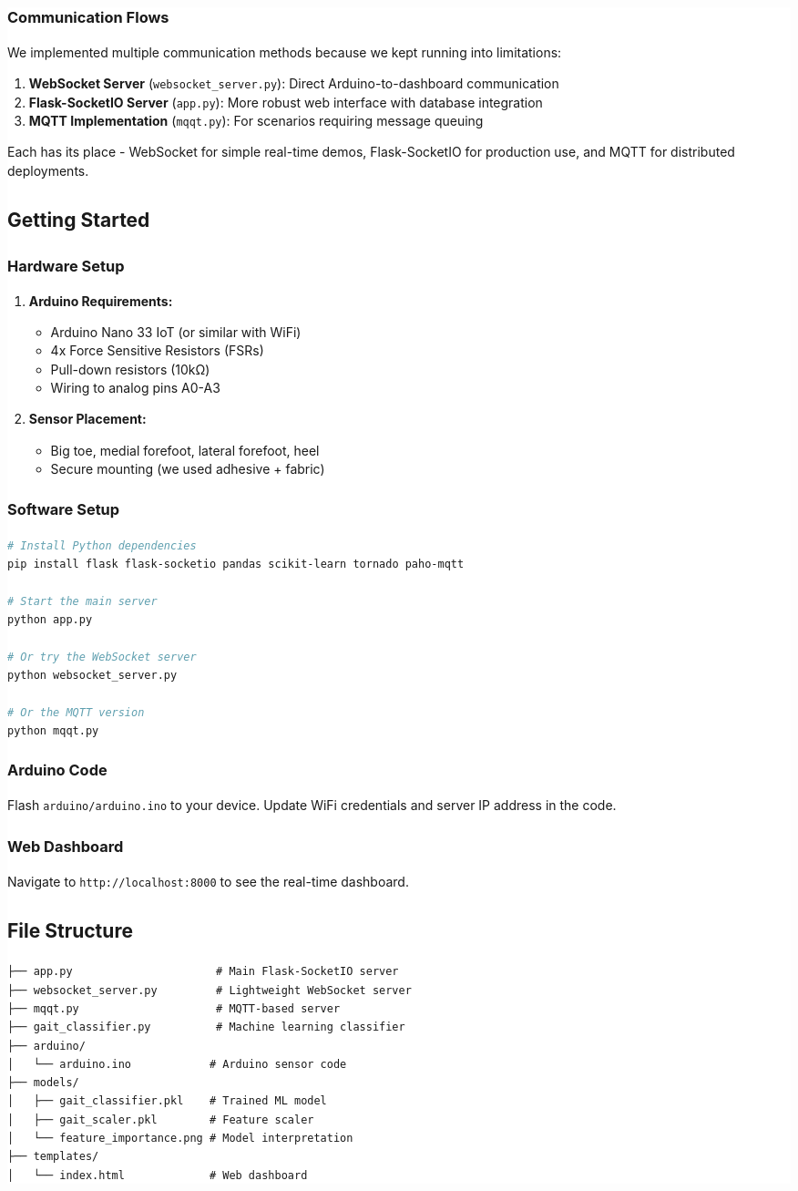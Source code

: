 ### Communication Flows

We implemented multiple communication methods because we kept running into limitations:

1. **WebSocket Server** (`websocket_server.py`): Direct Arduino-to-dashboard communication
2. **Flask-SocketIO Server** (`app.py`): More robust web interface with database integration  
3. **MQTT Implementation** (`mqqt.py`): For scenarios requiring message queuing

Each has its place - WebSocket for simple real-time demos, Flask-SocketIO for production use, and MQTT for distributed deployments.

## Getting Started

### Hardware Setup

1. **Arduino Requirements:**
   - Arduino Nano 33 IoT (or similar with WiFi)
   - 4x Force Sensitive Resistors (FSRs)
   - Pull-down resistors (10kΩ)
   - Wiring to analog pins A0-A3

2. **Sensor Placement:**
   - Big toe, medial forefoot, lateral forefoot, heel
   - Secure mounting (we used adhesive + fabric)

### Software Setup

```bash
# Install Python dependencies
pip install flask flask-socketio pandas scikit-learn tornado paho-mqtt

# Start the main server
python app.py

# Or try the WebSocket server
python websocket_server.py

# Or the MQTT version
python mqqt.py
```

### Arduino Code

Flash `arduino/arduino.ino` to your device. Update WiFi credentials and server IP address in the code.

### Web Dashboard

Navigate to `http://localhost:8000` to see the real-time dashboard.

## File Structure

```
├── app.py                      # Main Flask-SocketIO server
├── websocket_server.py         # Lightweight WebSocket server  
├── mqqt.py                     # MQTT-based server
├── gait_classifier.py          # Machine learning classifier
├── arduino/
│   └── arduino.ino            # Arduino sensor code
├── models/
│   ├── gait_classifier.pkl    # Trained ML model
│   ├── gait_scaler.pkl        # Feature scaler
│   └── feature_importance.png # Model interpretation
├── templates/
│   └── index.html             # Web dashboard
```